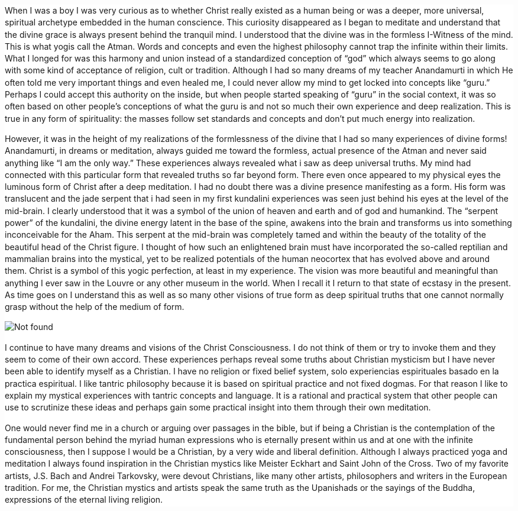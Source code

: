 When I was a boy I was very curious as to whether Christ really existed as a human being or was a deeper, more universal, spiritual archetype embedded in the human conscience. This curiosity disappeared as I began to meditate and understand that the divine grace is always present behind the tranquil mind. I understood that the divine was in the formless I-Witness of the mind. This is what yogis call the Atman. Words and concepts and even the highest philosophy cannot trap the infinite within their limits. What I longed for was this harmony and union instead of a standardized conception of “god” which always seems to go along with some kind of acceptance of religion, cult or tradition. Although I had so many dreams of my teacher Anandamurti in which He often told me very important things and even healed me, I could never allow my mind to get locked into concepts like “guru.” Perhaps I could accept this authority on the inside, but when people started speaking of “guru” in the social context, it was so often based on other people’s conceptions of what the guru is and not so much their own experience and deep realization. This is true in any form of spirituality: the masses follow set standards and concepts and don’t put much energy into realization.

However, it was in the height of my realizations of the formlessness of the divine that I had so many experiences of divine forms! Anandamurti, in dreams or meditation, always guided me toward the formless, actual presence of the Atman and never said anything like “I am the only way.” These experiences always revealed what i saw as deep universal truths. My mind had connected with this particular form that revealed truths so far beyond form. There even once appeared to my physical eyes the luminous form of Christ after a deep meditation. I had no doubt there was a divine presence manifesting as a form. His form was translucent and the jade serpent that i had seen in my first kundalini experiences was seen just behind his eyes at the level of the mid-brain. I clearly understood that it was a symbol of the union of heaven and earth and of god and humankind. The “serpent power” of the kundalini, the divine energy latent in the base of the spine, awakens into the brain and transforms us into something inconceivable for the Aham. This serpent at the mid-brain was completely tamed and within the beauty of the totality of the beautiful head of the Christ figure. I thought of how such an enlightened brain must have incorporated the so-called reptilian and mammalian brains into the mystical, yet to be realized potentials of the human neocortex that has evolved above and around them. Christ is a symbol of this yogic perfection, at least in my experience. The vision was more beautiful and meaningful than anything I ever saw in the Louvre or any other museum in the world. When I recall it I return to that state of ecstasy in the present. As time goes on I understand this as well as so many other visions of true form as deep spiritual truths that one cannot normally grasp without the help of the medium of form.

<img src="{{ 'assets/img/rublev.jpg' | relative_url }}" alt="Not found" />

I continue to have many dreams and visions of the Christ Consciousness. I do not think of them or try to invoke them and they seem to come of their own accord. These experiences perhaps reveal some truths about Christian mysticism but I have never been able to identify myself as a Christian.  I have no religion or fixed belief system, solo experiencias espirituales basado en la practica espiritual.  I like tantric philosophy because it is based on spiritual practice and not fixed dogmas.  For that reason I like to explain my mystical experiences with tantric concepts and language.  It is a rational and practical system that other people can use to scrutinize these ideas and perhaps gain some practical insight into them through their own meditation.  

One would never find me in a church or arguing over passages in the bible, but if being a Christian is the contemplation of the fundamental person behind the myriad human expressions who is eternally present within us and at one with the infinite consciousness, then I suppose I would be a Christian, by a very wide and liberal definition.  Although I always practiced yoga and meditation I always found inspiration in the Christian mystics like Meister Eckhart and Saint John of the Cross.  Two of my favorite artists, J.S. Bach and Andrei Tarkovsky, were devout Christians, like many other artists, philosophers and writers in the European tradition. For me, the Christian mystics and artists speak the same truth as the Upanishads or the sayings of the Buddha, expressions of the eternal living religion.
